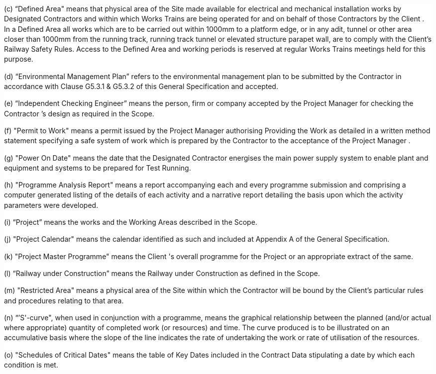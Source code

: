 (c)  “Defined Area" means that physical area of the Site made  available for electrical and mechanical installation  works by Designated Contractors and within which Works  Trains are being operated for and on behalf of those  Contractors by the  Client . In a Defined Area all  works which are to be carried out within 1000mm to a platform  edge, or in any adit, tunnel or other area closer than  1000mm from the running track, running track tunnel or  elevated structure parapet wall, are to comply with the  Client’s  Railway Safety Rules.  Access to the Defined  Area and working periods is reserved at regular Works  Trains meetings held for this purpose.  

(d)  “Environmental Management Plan” refers to  the  environmental management plan to be submitted by the  Contractor  in accordance with Clause G5.3.1 & G5.3.2 of  this General Specification and accepted. 

  

 (e)  “Independent Checking Engineer” means the person,  firm or company accepted by the  Project Manager  for  checking the  Contractor ’s design as required in the  Scope. 

  

 (f)  "Permit to Work" means a permit issued by the  Project  Manager  authorising Providing the Work as detailed in a  written method statement specifying a safe system of  work which is prepared by the  Contractor  to the  acceptance of the  Project Manager .  

(g)  "Power On Date" means the date that the Designated  Contractor energises the main power supply system to  enable plant and equipment and systems to be prepared  for Test Running.  

(h)  "Programme  Analysis  Report"  means  a  report  accompanying each and every programme submission  and comprising a computer generated listing of the  details of each activity and a narrative report detailing the  basis upon which the activity parameters were  developed. 

  

 (i)  “Project” means the  works  and the Working Areas  described in the Scope. 

  

 (j)  "Project Calendar" means the calendar identified as such  and included at Appendix A of the General Specification. 

  

 (k)  "Project Master Programme" means the  Client 's overall  programme for the Project or an appropriate extract of the  same. 

  

 (l)  “Railway under Construction” means the Railway under  Construction as defined in the Scope. 

  

 (m)  "Restricted Area" means a physical area of the Site within  which the  Contractor  will be bound by the  Client’s   particular rules and procedures relating to that area. 

  

 (n)  “’S'-curve", when used in conjunction with a programme,  means the graphical relationship between the planned  (and/or actual where appropriate) quantity of completed  work (or resources) and time. The curve produced is to  be illustrated on an accumulative basis where the slope  of the line indicates the rate of undertaking the work or  rate of utilisation of the resources. 

  

 (o)  "Schedules of Critical Dates" means the table of  Key  Dates  included in the Contract Data stipulating a date by  which each condition is met. 
